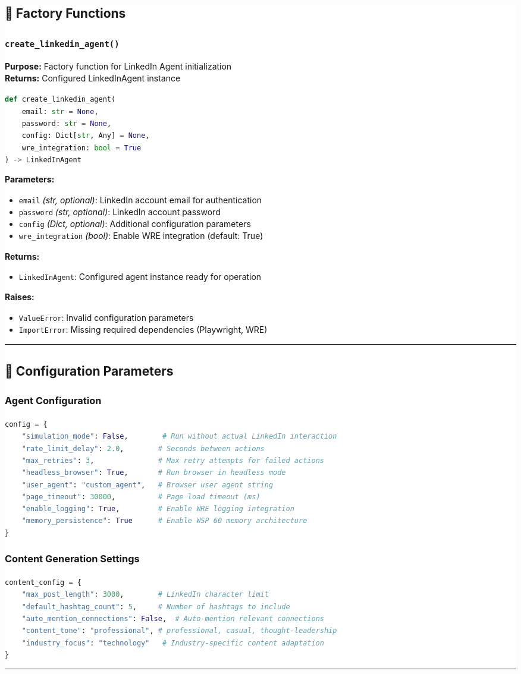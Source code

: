 
## 🚀 Factory Functions

### `create_linkedin_agent()`
**Purpose:** Factory function for LinkedIn Agent initialization  
**Returns:** Configured LinkedInAgent instance

```python
def create_linkedin_agent(
    email: str = None,
    password: str = None,
    config: Dict[str, Any] = None,
    wre_integration: bool = True
) -> LinkedInAgent
```

**Parameters:**
- `email` *(str, optional)*: LinkedIn account email for authentication
- `password` *(str, optional)*: LinkedIn account password  
- `config` *(Dict, optional)*: Additional configuration parameters
- `wre_integration` *(bool)*: Enable WRE integration (default: True)

**Returns:**
- `LinkedInAgent`: Configured agent instance ready for operation

**Raises:**
- `ValueError`: Invalid configuration parameters
- `ImportError`: Missing required dependencies (Playwright, WRE)

---

## 🔧 Configuration Parameters

### **Agent Configuration**
```python
config = {
    "simulation_mode": False,        # Run without actual LinkedIn interaction
    "rate_limit_delay": 2.0,        # Seconds between actions
    "max_retries": 3,               # Max retry attempts for failed actions
    "headless_browser": True,       # Run browser in headless mode
    "user_agent": "custom_agent",   # Browser user agent string
    "page_timeout": 30000,          # Page load timeout (ms)
    "enable_logging": True,         # Enable WRE logging integration
    "memory_persistence": True      # Enable WSP 60 memory architecture
}
```

### **Content Generation Settings**
```python
content_config = {
    "max_post_length": 3000,        # LinkedIn character limit
    "default_hashtag_count": 5,     # Number of hashtags to include
    "auto_mention_connections": False,  # Auto-mention relevant connections
    "content_tone": "professional", # professional, casual, thought-leadership
    "industry_focus": "technology"   # Industry-specific content adaptation
}
```

---